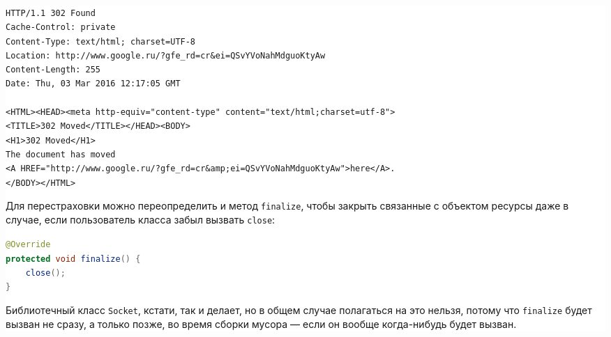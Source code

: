 ```
HTTP/1.1 302 Found
Cache-Control: private
Content-Type: text/html; charset=UTF-8
Location: http://www.google.ru/?gfe_rd=cr&ei=QSvYVoNahMdguoKtyAw
Content-Length: 255
Date: Thu, 03 Mar 2016 12:17:05 GMT

<HTML><HEAD><meta http-equiv="content-type" content="text/html;charset=utf-8">
<TITLE>302 Moved</TITLE></HEAD><BODY>
<H1>302 Moved</H1>
The document has moved
<A HREF="http://www.google.ru/?gfe_rd=cr&amp;ei=QSvYVoNahMdguoKtyAw">here</A>.
</BODY></HTML>
```

Для перестраховки можно переопределить и метод `finalize`, чтобы закрыть связанные с объектом ресурсы даже в случае,
если пользователь класса забыл вызвать `close`:

```java
@Override
protected void finalize() {
	close();
}
```

Библиотечный класс `Socket`, кстати, так и делает, но в общем случае
полагаться на это нельзя, потому что `finalize` будет вызван не сразу, а только позже, во время сборки мусора &mdash;
если он вообще когда-нибудь будет вызван.
